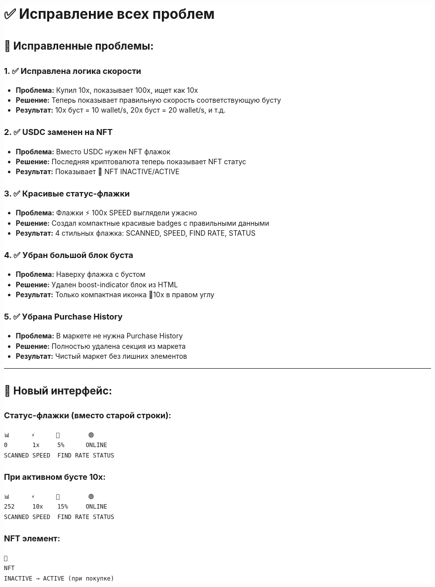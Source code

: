 # ✅ Исправление всех проблем

## 🔧 Исправленные проблемы:

### 1. ✅ **Исправлена логика скорости**
- **Проблема:** Купил 10x, показывает 100x, ищет как 10x
- **Решение:** Теперь показывает правильную скорость соответствующую бусту
- **Результат:** 10x буст = 10 wallet/s, 20x буст = 20 wallet/s, и т.д.

### 2. ✅ **USDC заменен на NFT**
- **Проблема:** Вместо USDC нужен NFT флажок  
- **Решение:** Последняя криптовалюта теперь показывает NFT статус
- **Результат:** Показывает 🎨 NFT INACTIVE/ACTIVE

### 3. ✅ **Красивые статус-флажки**
- **Проблема:** Флажки ⚡ 100x SPEED выглядели ужасно
- **Решение:** Создал компактные красивые badges с правильными данными
- **Результат:** 4 стильных флажка: SCANNED, SPEED, FIND RATE, STATUS

### 4. ✅ **Убран большой блок буста**
- **Проблема:** Наверху флажка с бустом
- **Решение:** Удален boost-indicator блок из HTML
- **Результат:** Только компактная иконка 🚀10x в правом углу

### 5. ✅ **Убрана Purchase History**
- **Проблема:** В маркете не нужна Purchase History
- **Решение:** Полностью удалена секция из маркета
- **Результат:** Чистый маркет без лишних элементов

---

## 🎯 Новый интерфейс:

### **Статус-флажки (вместо старой строки):**
```
📊      ⚡      🎯        🟢
0       1x     5%      ONLINE
SCANNED SPEED  FIND RATE STATUS
```

### **При активном бусте 10x:**
```
📊      ⚡      🎯        🟢
252     10x    15%     ONLINE
SCANNED SPEED  FIND RATE STATUS
```

### **NFT элемент:**
```
🎨
NFT
INACTIVE → ACTIVE (при покупке)
```
